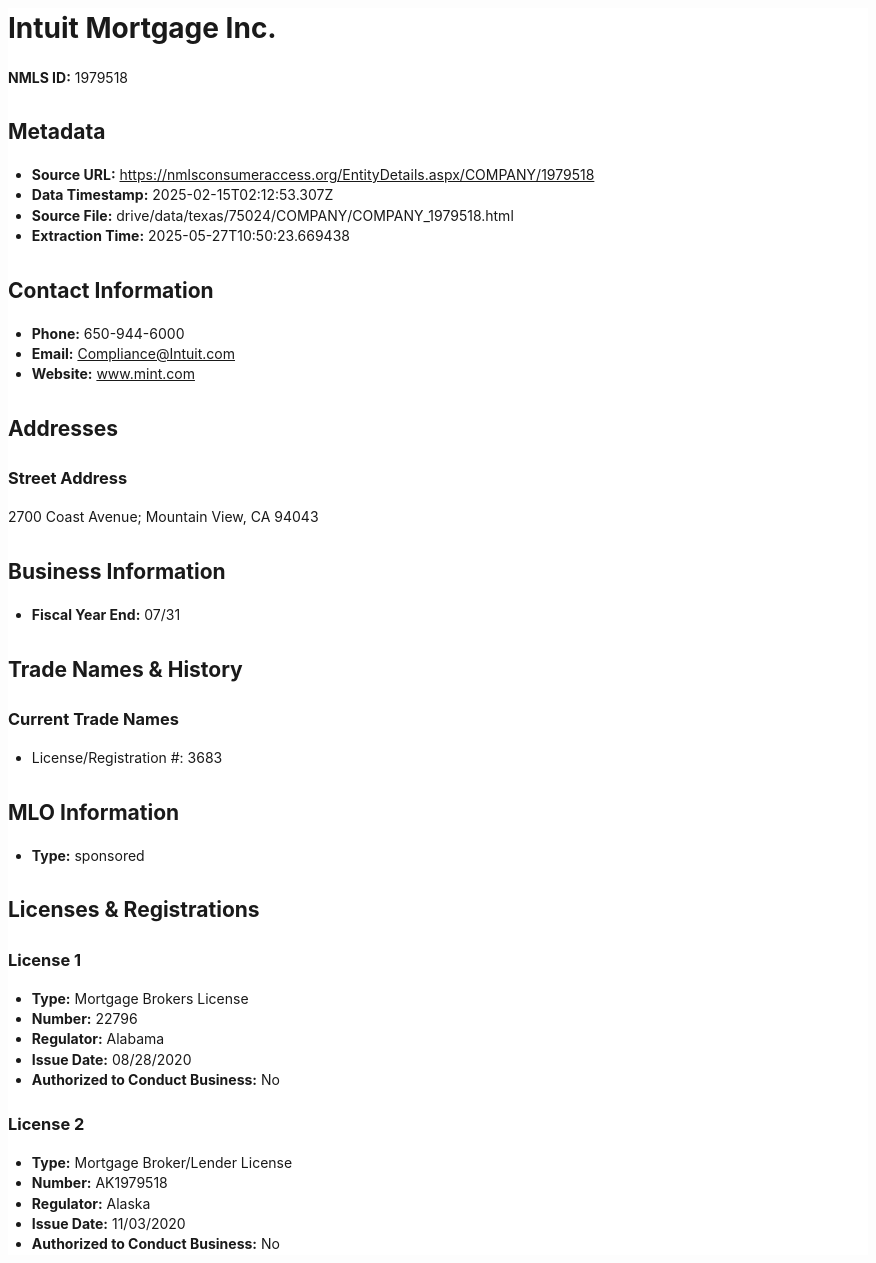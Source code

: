 # Intuit Mortgage Inc.

**NMLS ID:** 1979518

## Metadata
- **Source URL:** https://nmlsconsumeraccess.org/EntityDetails.aspx/COMPANY/1979518
- **Data Timestamp:** 2025-02-15T02:12:53.307Z
- **Source File:** drive/data/texas/75024/COMPANY/COMPANY_1979518.html
- **Extraction Time:** 2025-05-27T10:50:23.669438

## Contact Information
- **Phone:** 650-944-6000
- **Email:** Compliance@Intuit.com
- **Website:** www.mint.com

## Addresses
### Street Address
2700 Coast Avenue; Mountain View, CA 94043

## Business Information
- **Fiscal Year End:** 07/31

## Trade Names & History
### Current Trade Names
- License/Registration #: 3683

## MLO Information
- **Type:** sponsored

## Licenses & Registrations

### License 1
- **Type:** Mortgage Brokers License
- **Number:** 22796
- **Regulator:** Alabama
- **Issue Date:** 08/28/2020
- **Authorized to Conduct Business:** No

### License 2
- **Type:** Mortgage Broker/Lender License
- **Number:** AK1979518
- **Regulator:** Alaska
- **Issue Date:** 11/03/2020
- **Authorized to Conduct Business:** No
